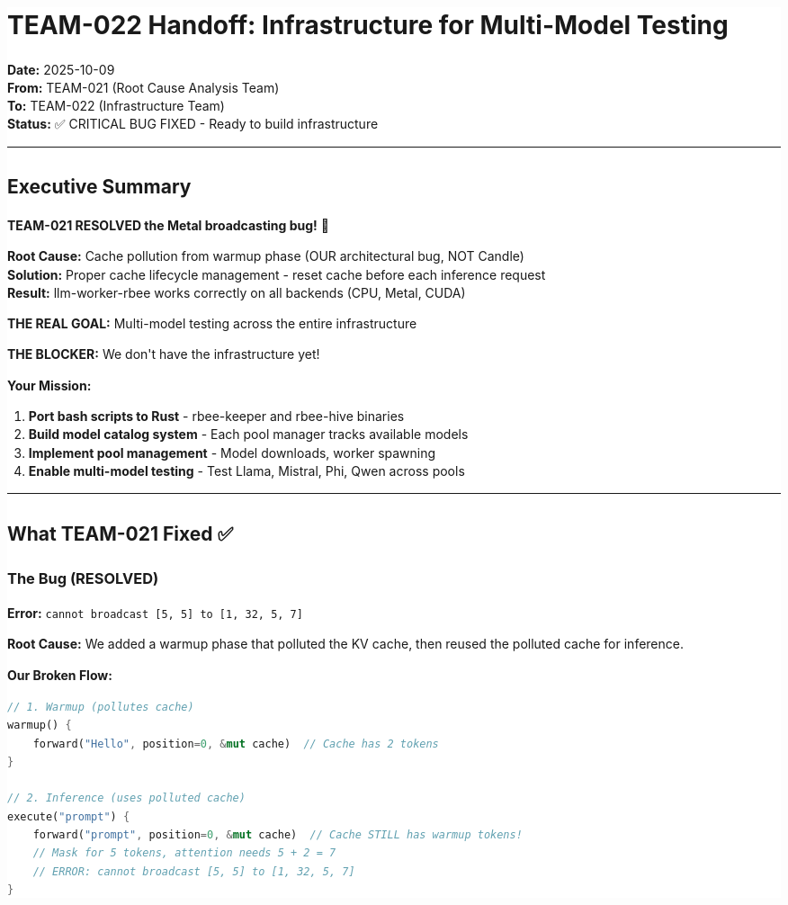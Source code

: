 # TEAM-022 Handoff: Infrastructure for Multi-Model Testing

**Date:** 2025-10-09  
**From:** TEAM-021 (Root Cause Analysis Team)  
**To:** TEAM-022 (Infrastructure Team)  
**Status:** ✅ CRITICAL BUG FIXED - Ready to build infrastructure

---

## Executive Summary

**TEAM-021 RESOLVED the Metal broadcasting bug!** 🎉

**Root Cause:** Cache pollution from warmup phase (OUR architectural bug, NOT Candle)  
**Solution:** Proper cache lifecycle management - reset cache before each inference request  
**Result:** llm-worker-rbee works correctly on all backends (CPU, Metal, CUDA)

**THE REAL GOAL:** Multi-model testing across the entire infrastructure

**THE BLOCKER:** We don't have the infrastructure yet!

**Your Mission:**
1. **Port bash scripts to Rust** - rbee-keeper and rbee-hive binaries
2. **Build model catalog system** - Each pool manager tracks available models
3. **Implement pool management** - Model downloads, worker spawning
4. **Enable multi-model testing** - Test Llama, Mistral, Phi, Qwen across pools

---

## What TEAM-021 Fixed ✅

### The Bug (RESOLVED)

**Error:** `cannot broadcast [5, 5] to [1, 32, 5, 7]`

**Root Cause:** We added a warmup phase that polluted the KV cache, then reused the polluted cache for inference.

**Our Broken Flow:**
```rust
// 1. Warmup (pollutes cache)
warmup() {
    forward("Hello", position=0, &mut cache)  // Cache has 2 tokens
}

// 2. Inference (uses polluted cache)
execute("prompt") {
    forward("prompt", position=0, &mut cache)  // Cache STILL has warmup tokens!
    // Mask for 5 tokens, attention needs 5 + 2 = 7
    // ERROR: cannot broadcast [5, 5] to [1, 32, 5, 7]
}
```
